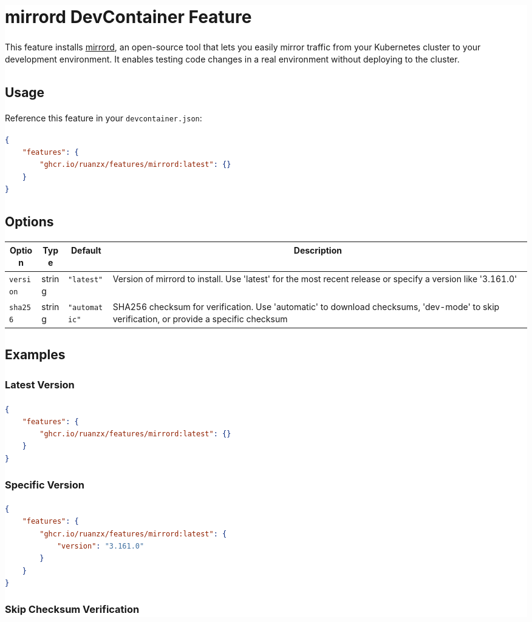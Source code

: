 # mirrord DevContainer Feature

This feature installs [mirrord](https://github.com/metalbear-co/mirrord), an open-source tool that lets you easily mirror traffic from your Kubernetes cluster to your development environment. It enables testing code changes in a real environment without deploying to the cluster.

## Usage

Reference this feature in your `devcontainer.json`:

```json
{
    "features": {
        "ghcr.io/ruanzx/features/mirrord:latest": {}
    }
}
```

## Options

| Option | Type | Default | Description |
|--------|------|---------|-------------|
| `version` | string | `"latest"` | Version of mirrord to install. Use 'latest' for the most recent release or specify a version like '3.161.0' |
| `sha256` | string | `"automatic"` | SHA256 checksum for verification. Use 'automatic' to download checksums, 'dev-mode' to skip verification, or provide a specific checksum |

## Examples

### Latest Version

```json
{
    "features": {
        "ghcr.io/ruanzx/features/mirrord:latest": {}
    }
}
```

### Specific Version

```json
{
    "features": {
        "ghcr.io/ruanzx/features/mirrord:latest": {
            "version": "3.161.0"
        }
    }
}
```

### Skip Checksum Verification
